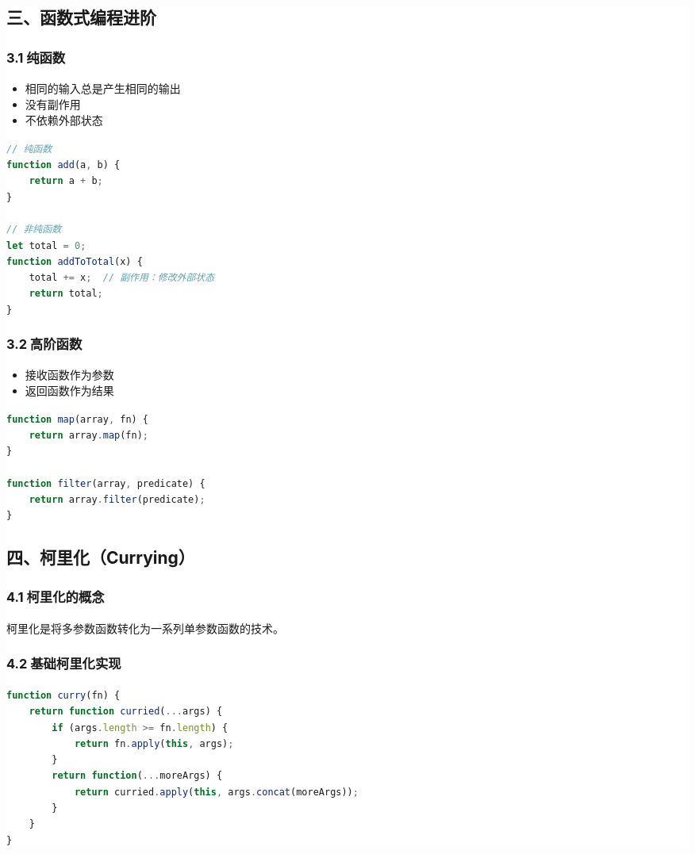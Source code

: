 ## 三、函数式编程进阶

### 3.1 纯函数
- 相同的输入总是产生相同的输出
- 没有副作用
- 不依赖外部状态

```javascript
// 纯函数
function add(a, b) {
    return a + b;
}

// 非纯函数
let total = 0;
function addToTotal(x) {
    total += x;  // 副作用：修改外部状态
    return total;
}
```

### 3.2 高阶函数
- 接收函数作为参数
- 返回函数作为结果

```javascript
function map(array, fn) {
    return array.map(fn);
}

function filter(array, predicate) {
    return array.filter(predicate);
}
```

## 四、柯里化（Currying）

### 4.1 柯里化的概念
柯里化是将多参数函数转化为一系列单参数函数的技术。

### 4.2 基础柯里化实现
```javascript
function curry(fn) {
    return function curried(...args) {
        if (args.length >= fn.length) {
            return fn.apply(this, args);
        }
        return function(...moreArgs) {
            return curried.apply(this, args.concat(moreArgs));
        }
    }
}
```
